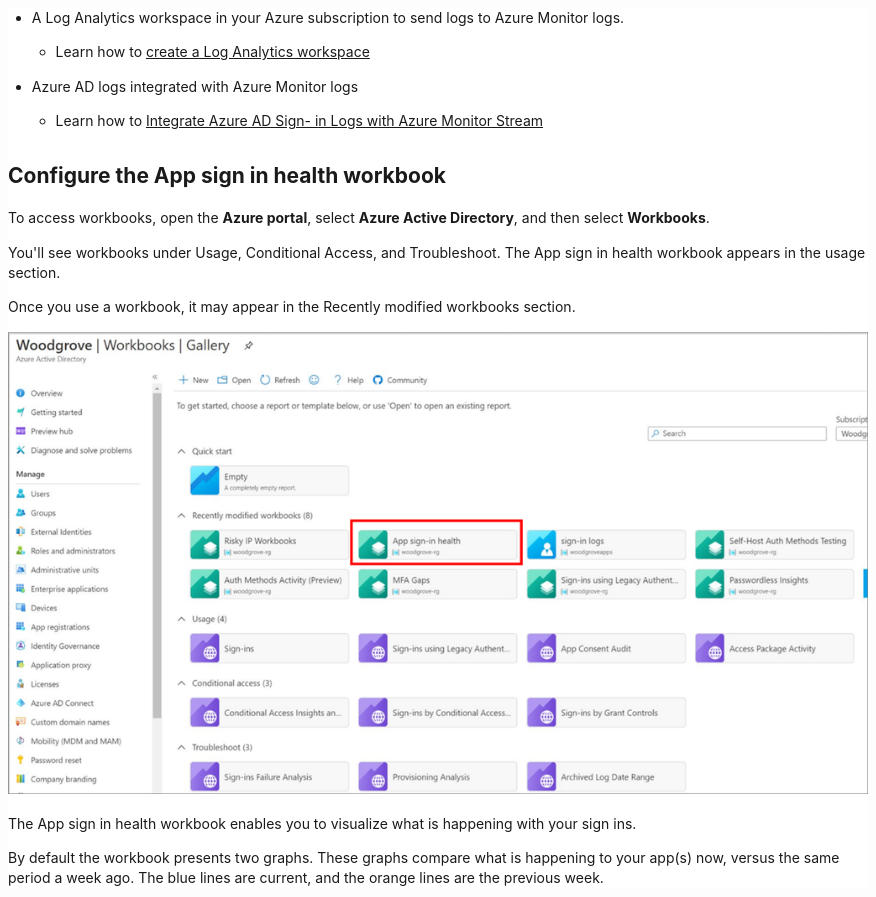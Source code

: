 * A Log Analytics workspace in your Azure subscription to send logs to Azure Monitor logs. 

   * Learn how to [create a Log Analytics workspace](https://docs.microsoft.com/azure/azure-monitor/learn/quick-create-workspace)

* Azure AD logs integrated with Azure Monitor logs

   * Learn how to [Integrate Azure AD Sign- in Logs with Azure Monitor Stream](../reports-monitoring/howto-integrate-activity-logs-with-log-analytics.md)

 

## Configure the App sign in health workbook 

To access workbooks, open the **Azure portal**, select **Azure Active Directory**, and then select **Workbooks**.

You'll see workbooks under Usage, Conditional Access, and Troubleshoot. The App sign in health workbook appears in the usage section.

Once you use a workbook, it may appear in the Recently modified workbooks section.

![Screenshot showing the workbooks gallery in the Azure portal](./media/monitor-sign-in-health-for-resilience/sign-in-health-workbook.png)


The App sign in health workbook enables you to visualize what is happening with your sign ins. 

By default the workbook presents two graphs. These graphs compare what is happening to your app(s) now, versus the same period a week ago. The blue lines are current, and the orange lines are the previous week.
